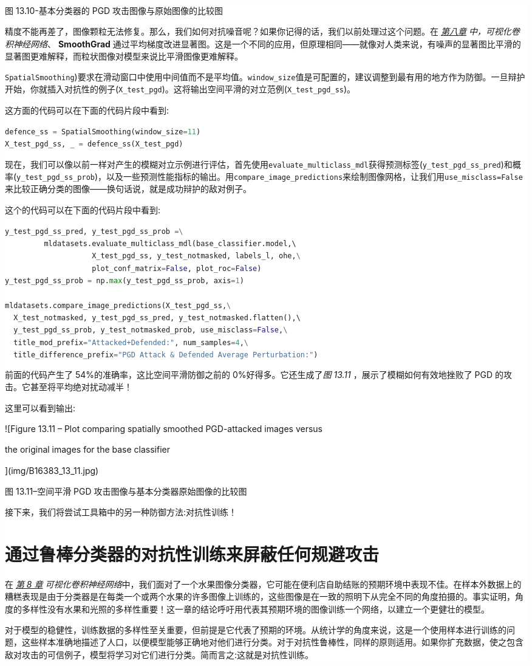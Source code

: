 图 13.10-基本分类器的 PGD 攻击图像与原始图像的比较图

精度不能再差了，图像颗粒无法修复。那么，我们如何对抗噪音呢？如果你记得的话，我们以前处理过这个问题。在 [*第八章*](B16383_08_ePub_RK.xhtml#_idTextAnchor162) *中，可视化卷积神经网络*、 **SmoothGrad** 通过平均梯度改进显著图。这是一个不同的应用，但原理相同——就像对人类来说，有噪声的显著图比平滑的显著图更难解释，而粒状图像对模型来说比平滑图像更难解释。

`SpatialSmoothing`)要求在滑动窗口中使用中间值而不是平均值。`window_size`值是可配置的，建议调整到最有用的地方作为防御。一旦辩护开始，你就插入对抗性的例子(`X_test_pgd`)。这将输出空间平滑的对立范例(`X_test_pgd_ss`)。

这方面的代码可以在下面的代码片段中看到:

```py
defence_ss = SpatialSmoothing(window_size=11)
X_test_pgd_ss, _ = defence_ss(X_test_pgd)
```

现在，我们可以像以前一样对产生的模糊对立示例进行评估，首先使用`evaluate_multiclass_mdl`获得预测标签(`y_test_pgd_ss_pred`)和概率(`y_test_pgd_ss_prob`)，以及一些预测性能指标的输出。用`compare_image_predictions`来绘制图像网格，让我们用`use_misclass=False`来比较正确分类的图像——换句话说，就是成功辩护的敌对例子。

这个的代码可以在下面的代码片段中看到:

```py
y_test_pgd_ss_pred, y_test_pgd_ss_prob =\
         mldatasets.evaluate_multiclass_mdl(base_classifier.model,\   
                    X_test_pgd_ss, y_test_notmasked, labels_l, ohe,\
                    plot_conf_matrix=False, plot_roc=False)
y_test_pgd_ss_prob = np.max(y_test_pgd_ss_prob, axis=1)

mldatasets.compare_image_predictions(X_test_pgd_ss,\
  X_test_notmasked, y_test_pgd_ss_pred, y_test_notmasked.flatten(),\ 
  y_test_pgd_ss_prob, y_test_notmasked_prob, use_misclass=False,\
  title_mod_prefix="Attacked+Defended:", num_samples=4,\
  title_difference_prefix="PGD Attack & Defended Average Perturbation:")
```

前面的代码产生了 54%的准确率，这比空间平滑防御之前的 0%好得多。它还生成了*图 13.11* ，展示了模糊如何有效地挫败了 PGD 的攻击。它甚至将平均绝对扰动减半！

这里可以看到输出:

![Figure 13.11 – Plot comparing spatially smoothed PGD-attacked images versus 

the original images for the base classifier

](img/B16383_13_11.jpg)

图 13.11–空间平滑 PGD 攻击图像与基本分类器原始图像的比较图

接下来，我们将尝试工具箱中的另一种防御方法:对抗性训练！

# 通过鲁棒分类器的对抗性训练来屏蔽任何规避攻击

在 [*第 8 章*](B16383_08_ePub_RK.xhtml#_idTextAnchor162) *可视化卷积神经网络*中，我们面对了一个水果图像分类器，它可能在便利店自助结账的预期环境中表现不佳。在样本外数据上的糟糕表现是由于分类器是在每类一个或两个水果的许多图像上训练的，这些图像是在一致的照明下从完全不同的角度拍摄的。事实证明，角度的多样性没有水果和光照的多样性重要！这一章的结论呼吁用代表其预期环境的图像训练一个网络，以建立一个更健壮的模型。

对于模型的稳健性，训练数据的多样性至关重要，但前提是它代表了预期的环境。从统计学的角度来说，这是一个使用样本进行训练的问题，这些样本准确地描述了人口，以便模型能够正确地对他们进行分类。对于对抗性鲁棒性，同样的原则适用。如果你扩充数据，使之包含敌对攻击的可信例子，模型将学习对它们进行分类。简而言之:这就是对抗性训练。
